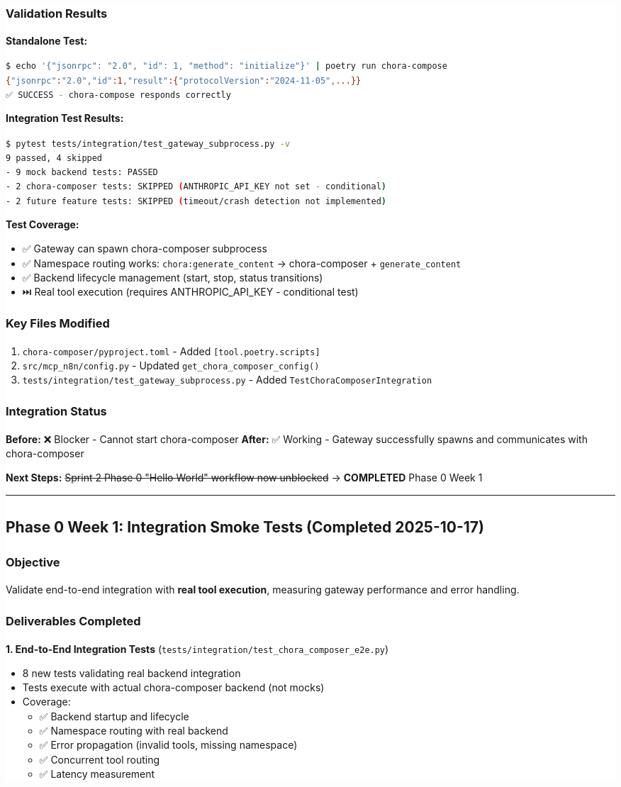 ### Validation Results

**Standalone Test:**
```bash
$ echo '{"jsonrpc": "2.0", "id": 1, "method": "initialize"}' | poetry run chora-compose
{"jsonrpc":"2.0","id":1,"result":{"protocolVersion":"2024-11-05",...}}
✅ SUCCESS - chora-compose responds correctly
```

**Integration Test Results:**
```bash
$ pytest tests/integration/test_gateway_subprocess.py -v
9 passed, 4 skipped
- 9 mock backend tests: PASSED
- 2 chora-composer tests: SKIPPED (ANTHROPIC_API_KEY not set - conditional)
- 2 future feature tests: SKIPPED (timeout/crash detection not implemented)
```

**Test Coverage:**
- ✅ Gateway can spawn chora-composer subprocess
- ✅ Namespace routing works: `chora:generate_content` → chora-composer + `generate_content`
- ✅ Backend lifecycle management (start, stop, status transitions)
- ⏭️ Real tool execution (requires ANTHROPIC_API_KEY - conditional test)

### Key Files Modified

1. `chora-composer/pyproject.toml` - Added `[tool.poetry.scripts]`
2. `src/mcp_n8n/config.py` - Updated `get_chora_composer_config()`
3. `tests/integration/test_gateway_subprocess.py` - Added `TestChoraComposerIntegration`

### Integration Status

**Before:** ❌ Blocker - Cannot start chora-composer
**After:** ✅ Working - Gateway successfully spawns and communicates with chora-composer

**Next Steps:** ~~Sprint 2 Phase 0 "Hello World" workflow now unblocked~~ → **COMPLETED** Phase 0 Week 1

---

## Phase 0 Week 1: Integration Smoke Tests (Completed 2025-10-17)

### Objective
Validate end-to-end integration with **real tool execution**, measuring gateway performance and error handling.

### Deliverables Completed

**1. End-to-End Integration Tests** (`tests/integration/test_chora_composer_e2e.py`)
- 8 new tests validating real backend integration
- Tests execute with actual chora-composer backend (not mocks)
- Coverage:
  - ✅ Backend startup and lifecycle
  - ✅ Namespace routing with real backend
  - ✅ Error propagation (invalid tools, missing namespace)
  - ✅ Concurrent tool routing
  - ✅ Latency measurement
